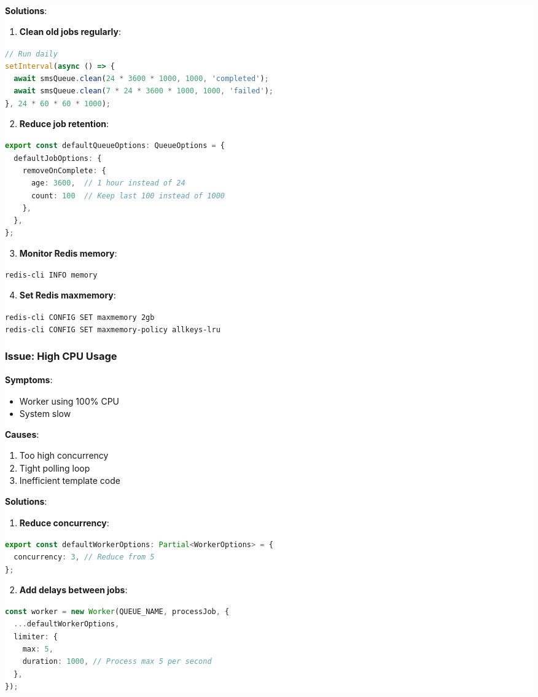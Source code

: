 **Solutions**:

1. **Clean old jobs regularly**:
```typescript
// Run daily
setInterval(async () => {
  await smsQueue.clean(24 * 3600 * 1000, 1000, 'completed');
  await smsQueue.clean(7 * 24 * 3600 * 1000, 1000, 'failed');
}, 24 * 60 * 60 * 1000);
```

2. **Reduce job retention**:
```typescript
export const defaultQueueOptions: QueueOptions = {
  defaultJobOptions: {
    removeOnComplete: {
      age: 3600,  // 1 hour instead of 24
      count: 100  // Keep last 100 instead of 1000
    },
  },
};
```

3. **Monitor Redis memory**:
```bash
redis-cli INFO memory
```

4. **Set Redis maxmemory**:
```bash
redis-cli CONFIG SET maxmemory 2gb
redis-cli CONFIG SET maxmemory-policy allkeys-lru
```

### Issue: High CPU Usage

**Symptoms**:
- Worker using 100% CPU
- System slow

**Causes**:
1. Too high concurrency
2. Tight polling loop
3. Inefficient template code

**Solutions**:

1. **Reduce concurrency**:
```typescript
export const defaultWorkerOptions: Partial<WorkerOptions> = {
  concurrency: 3, // Reduce from 5
};
```

2. **Add delays between jobs**:
```typescript
const worker = new Worker(QUEUE_NAME, processJob, {
  ...defaultWorkerOptions,
  limiter: {
    max: 5,
    duration: 1000, // Process max 5 per second
  },
});
```
